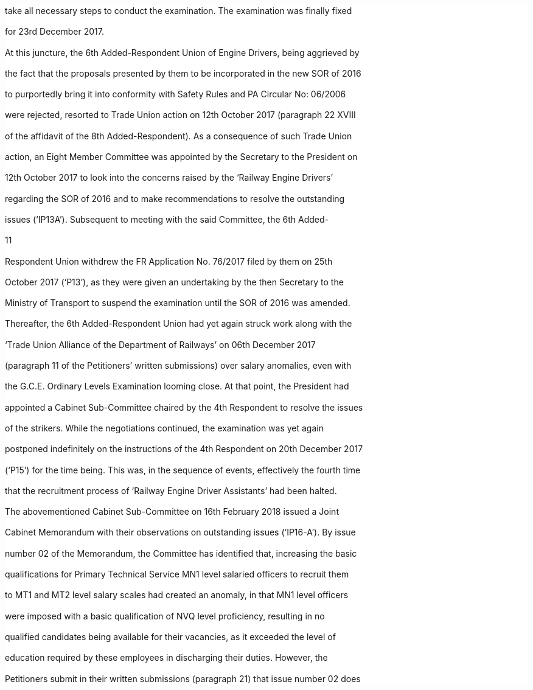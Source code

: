 take all necessary steps to conduct the examination. The examination was finally fixed

for 23rd December 2017.

At this juncture, the 6th Added-Respondent Union of Engine Drivers, being aggrieved by

the fact that the proposals presented by them to be incorporated in the new SOR of 2016

to purportedly bring it into conformity with Safety Rules and PA Circular No: 06/2006

were rejected, resorted to Trade Union action on 12th October 2017 (paragraph 22 XVIII

of the affidavit of the 8th Added-Respondent). As a consequence of such Trade Union

action, an Eight Member Committee was appointed by the Secretary to the President on

12th October 2017 to look into the concerns raised by the ‘Railway Engine Drivers’

regarding the SOR of 2016 and to make recommendations to resolve the outstanding

issues (‘IP13A’). Subsequent to meeting with the said Committee, the 6th Added-

11

Respondent Union withdrew the FR Application No. 76/2017 filed by them on 25th

October 2017 (‘P13’), as they were given an undertaking by the then Secretary to the

Ministry of Transport to suspend the examination until the SOR of 2016 was amended.

Thereafter, the 6th Added-Respondent Union had yet again struck work along with the

‘Trade Union Alliance of the Department of Railways’ on 06th December 2017

(paragraph 11 of the Petitioners’ written submissions) over salary anomalies, even with

the G.C.E. Ordinary Levels Examination looming close. At that point, the President had

appointed a Cabinet Sub-Committee chaired by the 4th Respondent to resolve the issues

of the strikers. While the negotiations continued, the examination was yet again

postponed indefinitely on the instructions of the 4th Respondent on 20th December 2017

(‘P15’) for the time being. This was, in the sequence of events, effectively the fourth time

that the recruitment process of ‘Railway Engine Driver Assistants’ had been halted.

The abovementioned Cabinet Sub-Committee on 16th February 2018 issued a Joint

Cabinet Memorandum with their observations on outstanding issues (‘IP16-A’). By issue

number 02 of the Memorandum, the Committee has identified that, increasing the basic

qualifications for Primary Technical Service MN1 level salaried officers to recruit them

to MT1 and MT2 level salary scales had created an anomaly, in that MN1 level officers

were imposed with a basic qualification of NVQ level proficiency, resulting in no

qualified candidates being available for their vacancies, as it exceeded the level of

education required by these employees in discharging their duties. However, the

Petitioners submit in their written submissions (paragraph 21) that issue number 02 does
